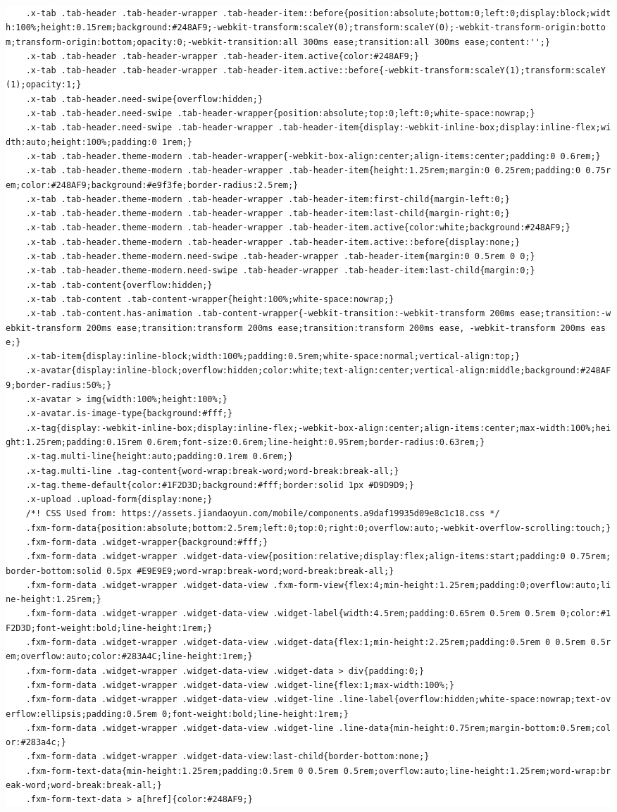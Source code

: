         .x-tab .tab-header .tab-header-wrapper .tab-header-item::before{position:absolute;bottom:0;left:0;display:block;width:100%;height:0.15rem;background:#248AF9;-webkit-transform:scaleY(0);transform:scaleY(0);-webkit-transform-origin:bottom;transform-origin:bottom;opacity:0;-webkit-transition:all 300ms ease;transition:all 300ms ease;content:'';}
        .x-tab .tab-header .tab-header-wrapper .tab-header-item.active{color:#248AF9;}
        .x-tab .tab-header .tab-header-wrapper .tab-header-item.active::before{-webkit-transform:scaleY(1);transform:scaleY(1);opacity:1;}
        .x-tab .tab-header.need-swipe{overflow:hidden;}
        .x-tab .tab-header.need-swipe .tab-header-wrapper{position:absolute;top:0;left:0;white-space:nowrap;}
        .x-tab .tab-header.need-swipe .tab-header-wrapper .tab-header-item{display:-webkit-inline-box;display:inline-flex;width:auto;height:100%;padding:0 1rem;}
        .x-tab .tab-header.theme-modern .tab-header-wrapper{-webkit-box-align:center;align-items:center;padding:0 0.6rem;}
        .x-tab .tab-header.theme-modern .tab-header-wrapper .tab-header-item{height:1.25rem;margin:0 0.25rem;padding:0 0.75rem;color:#248AF9;background:#e9f3fe;border-radius:2.5rem;}
        .x-tab .tab-header.theme-modern .tab-header-wrapper .tab-header-item:first-child{margin-left:0;}
        .x-tab .tab-header.theme-modern .tab-header-wrapper .tab-header-item:last-child{margin-right:0;}
        .x-tab .tab-header.theme-modern .tab-header-wrapper .tab-header-item.active{color:white;background:#248AF9;}
        .x-tab .tab-header.theme-modern .tab-header-wrapper .tab-header-item.active::before{display:none;}
        .x-tab .tab-header.theme-modern.need-swipe .tab-header-wrapper .tab-header-item{margin:0 0.5rem 0 0;}
        .x-tab .tab-header.theme-modern.need-swipe .tab-header-wrapper .tab-header-item:last-child{margin:0;}
        .x-tab .tab-content{overflow:hidden;}
        .x-tab .tab-content .tab-content-wrapper{height:100%;white-space:nowrap;}
        .x-tab .tab-content.has-animation .tab-content-wrapper{-webkit-transition:-webkit-transform 200ms ease;transition:-webkit-transform 200ms ease;transition:transform 200ms ease;transition:transform 200ms ease, -webkit-transform 200ms ease;}
        .x-tab-item{display:inline-block;width:100%;padding:0.5rem;white-space:normal;vertical-align:top;}
        .x-avatar{display:inline-block;overflow:hidden;color:white;text-align:center;vertical-align:middle;background:#248AF9;border-radius:50%;}
        .x-avatar > img{width:100%;height:100%;}
        .x-avatar.is-image-type{background:#fff;}
        .x-tag{display:-webkit-inline-box;display:inline-flex;-webkit-box-align:center;align-items:center;max-width:100%;height:1.25rem;padding:0.15rem 0.6rem;font-size:0.6rem;line-height:0.95rem;border-radius:0.63rem;}
        .x-tag.multi-line{height:auto;padding:0.1rem 0.6rem;}
        .x-tag.multi-line .tag-content{word-wrap:break-word;word-break:break-all;}
        .x-tag.theme-default{color:#1F2D3D;background:#fff;border:solid 1px #D9D9D9;}
        .x-upload .upload-form{display:none;}
        /*! CSS Used from: https://assets.jiandaoyun.com/mobile/components.a9daf19935d09e8c1c18.css */
        .fxm-form-data{position:absolute;bottom:2.5rem;left:0;top:0;right:0;overflow:auto;-webkit-overflow-scrolling:touch;}
        .fxm-form-data .widget-wrapper{background:#fff;}
        .fxm-form-data .widget-wrapper .widget-data-view{position:relative;display:flex;align-items:start;padding:0 0.75rem;border-bottom:solid 0.5px #E9E9E9;word-wrap:break-word;word-break:break-all;}
        .fxm-form-data .widget-wrapper .widget-data-view .fxm-form-view{flex:4;min-height:1.25rem;padding:0;overflow:auto;line-height:1.25rem;}
        .fxm-form-data .widget-wrapper .widget-data-view .widget-label{width:4.5rem;padding:0.65rem 0.5rem 0.5rem 0;color:#1F2D3D;font-weight:bold;line-height:1rem;}
        .fxm-form-data .widget-wrapper .widget-data-view .widget-data{flex:1;min-height:2.25rem;padding:0.5rem 0 0.5rem 0.5rem;overflow:auto;color:#283A4C;line-height:1rem;}
        .fxm-form-data .widget-wrapper .widget-data-view .widget-data > div{padding:0;}
        .fxm-form-data .widget-wrapper .widget-data-view .widget-line{flex:1;max-width:100%;}
        .fxm-form-data .widget-wrapper .widget-data-view .widget-line .line-label{overflow:hidden;white-space:nowrap;text-overflow:ellipsis;padding:0.5rem 0;font-weight:bold;line-height:1rem;}
        .fxm-form-data .widget-wrapper .widget-data-view .widget-line .line-data{min-height:0.75rem;margin-bottom:0.5rem;color:#283a4c;}
        .fxm-form-data .widget-wrapper .widget-data-view:last-child{border-bottom:none;}
        .fxm-form-text-data{min-height:1.25rem;padding:0.5rem 0 0.5rem 0.5rem;overflow:auto;line-height:1.25rem;word-wrap:break-word;word-break:break-all;}
        .fxm-form-text-data > a[href]{color:#248AF9;}